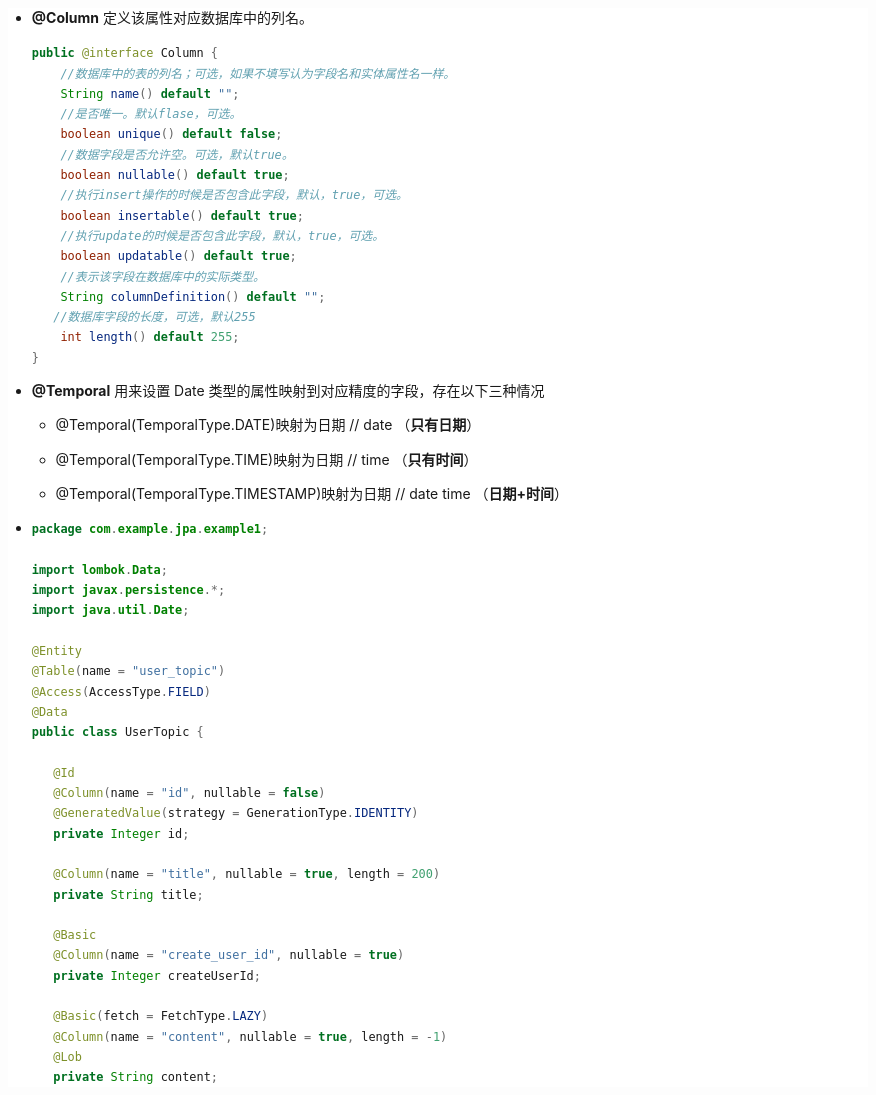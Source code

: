   * **@Column** 定义该属性对应数据库中的列名。

    ```java
    public @interface Column {
        //数据库中的表的列名；可选，如果不填写认为字段名和实体属性名一样。
        String name() default "";
        //是否唯一。默认flase，可选。
        boolean unique() default false;
        //数据字段是否允许空。可选，默认true。
        boolean nullable() default true;
        //执行insert操作的时候是否包含此字段，默认，true，可选。
        boolean insertable() default true;
        //执行update的时候是否包含此字段，默认，true，可选。
        boolean updatable() default true;
        //表示该字段在数据库中的实际类型。
        String columnDefinition() default "";
       //数据库字段的长度，可选，默认255
        int length() default 255;
    }
    ```

  * **@Temporal** 用来设置 Date 类型的属性映射到对应精度的字段，存在以下三种情况

    * @Temporal(TemporalType.DATE)映射为日期 // date （**只有日期**）

    * @Temporal(TemporalType.TIME)映射为日期 // time （**只有时间**）

    * @Temporal(TemporalType.TIMESTAMP)映射为日期 // date time （**日期+时间**）

  * ```java
    package com.example.jpa.example1;
    
    import lombok.Data;
    import javax.persistence.*;
    import java.util.Date;
    
    @Entity
    @Table(name = "user_topic")
    @Access(AccessType.FIELD)
    @Data
    public class UserTopic {
    
       @Id
       @Column(name = "id", nullable = false)
       @GeneratedValue(strategy = GenerationType.IDENTITY)
       private Integer id;
       
       @Column(name = "title", nullable = true, length = 200)
       private String title;
    
       @Basic
       @Column(name = "create_user_id", nullable = true)
       private Integer createUserId;
    
       @Basic(fetch = FetchType.LAZY)
       @Column(name = "content", nullable = true, length = -1)
       @Lob
       private String content;
    